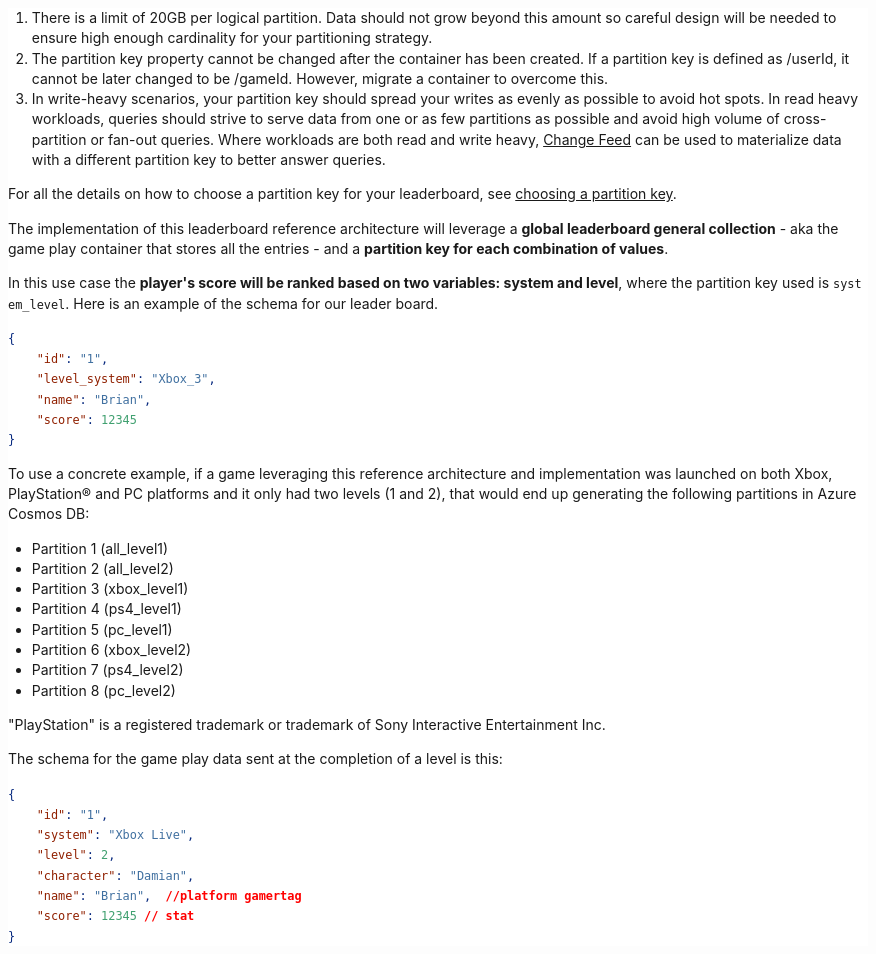 1. There is a limit of 20GB per logical partition. Data should not grow beyond this amount so careful design will be needed to ensure high enough cardinality for your partitioning strategy.
2. The partition key property cannot be changed after the container has been created. If a partition key is defined as /userId, it cannot be later changed to be /gameId. However, migrate a container to overcome this.
3. In write-heavy scenarios, your partition key should spread your writes as evenly as possible to avoid hot spots. In read heavy workloads, queries should strive to serve data from one or as few partitions as possible and avoid high volume of cross-partition or fan-out queries. Where workloads are both read and write heavy, [Change Feed](https://docs.microsoft.com/azure/cosmos-db/change-feed-design-patterns) can be used to materialize data with a different partition key to better answer queries.

For all the details on how to choose a partition key for your leaderboard, see [choosing a partition key](https://docs.microsoft.com/azure/cosmos-db/partitioning-overview#choose-partitionkey).

The implementation of this leaderboard reference architecture will leverage a **global leaderboard general collection** - aka the game play container that stores all the entries - and a **partition key for each combination of values**.

In this use case the **player's score will be ranked based on two variables: system and level**, where the partition key used is `system_level`. Here is an example of the schema for our leader board.

```json
{
    "id": "1",
    "level_system": "Xbox_3",
    "name": "Brian",
    "score": 12345
}
```

To use a concrete example, if a game leveraging this reference architecture and implementation was launched on both Xbox, PlayStation&#174; and PC platforms and it only had two levels (1 and 2), that would end up generating the following partitions in Azure Cosmos DB:

- Partition 1 (all_level1)
- Partition 2 (all_level2)
- Partition 3 (xbox_level1)
- Partition 4 (ps4_level1)
- Partition 5 (pc_level1)
- Partition 6 (xbox_level2)
- Partition 7 (ps4_level2)
- Partition 8 (pc_level2)

"PlayStation" is a registered trademark or trademark of Sony Interactive Entertainment Inc.

The schema for the game play data sent at the completion of a level is this:

```json
{
    "id": "1",
    "system": "Xbox Live",
    "level": 2,
    "character": "Damian",
    "name": "Brian",  //platform gamertag
    "score": 12345 // stat
}
```
